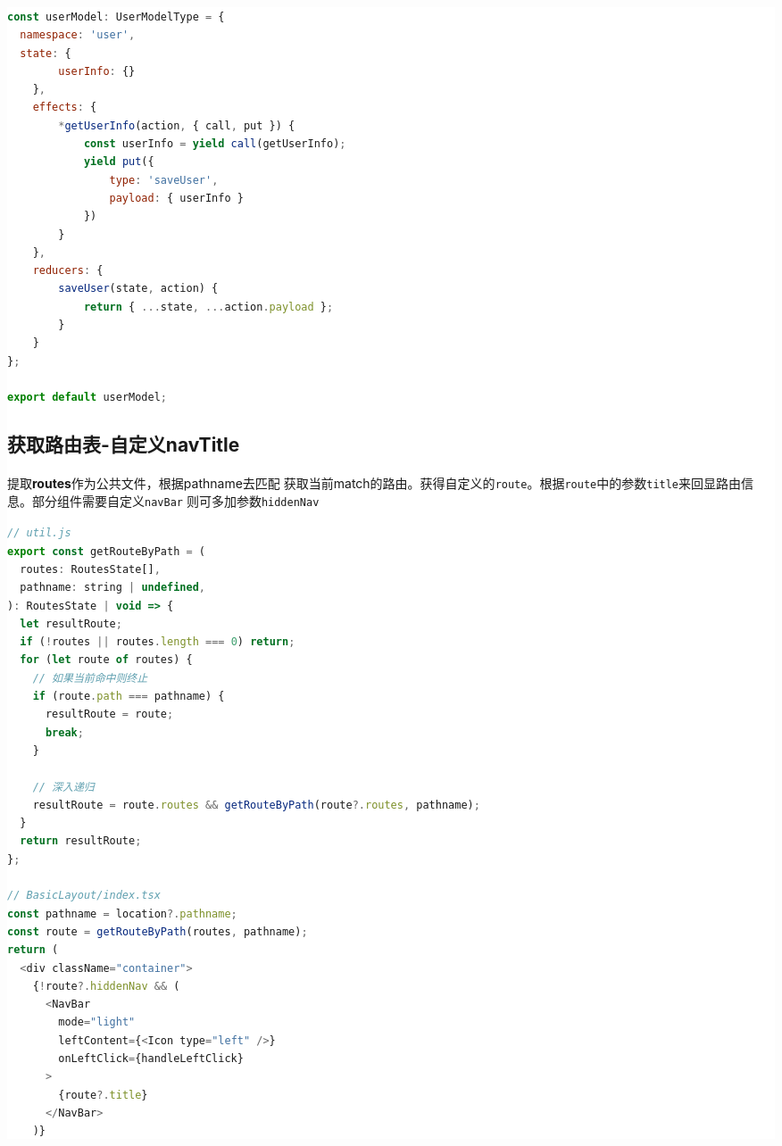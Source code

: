 ```js
const userModel: UserModelType = {
  namespace: 'user',
  state: {
		userInfo: {}
	},
	effects: {
		*getUserInfo(action, { call, put }) {
			const userInfo = yield call(getUserInfo);
			yield put({
				type: 'saveUser',
				payload: { userInfo }
			})
		}
	},
	reducers: {
		saveUser(state, action) {
			return { ...state, ...action.payload };
		}
	}
};

export default userModel;
```

## 获取路由表-自定义navTitle
   提取**routes**作为公共文件，根据pathname去匹配 获取当前match的路由。获得自定义的`route`。根据`route`中的参数`title`来回显路由信息。部分组件需要自定义`navBar` 则可多加参数`hiddenNav`
```js
// util.js
export const getRouteByPath = (
  routes: RoutesState[],
  pathname: string | undefined,
): RoutesState | void => {
  let resultRoute;
  if (!routes || routes.length === 0) return;
  for (let route of routes) {
    // 如果当前命中则终止
    if (route.path === pathname) {
      resultRoute = route;
      break;
    }

    // 深入递归
    resultRoute = route.routes && getRouteByPath(route?.routes, pathname);
  }
  return resultRoute;
};

// BasicLayout/index.tsx
const pathname = location?.pathname;
const route = getRouteByPath(routes, pathname);
return (
  <div className="container">
    {!route?.hiddenNav && (
      <NavBar
        mode="light"
        leftContent={<Icon type="left" />}
        onLeftClick={handleLeftClick}
      >
        {route?.title}
      </NavBar>
    )}
```